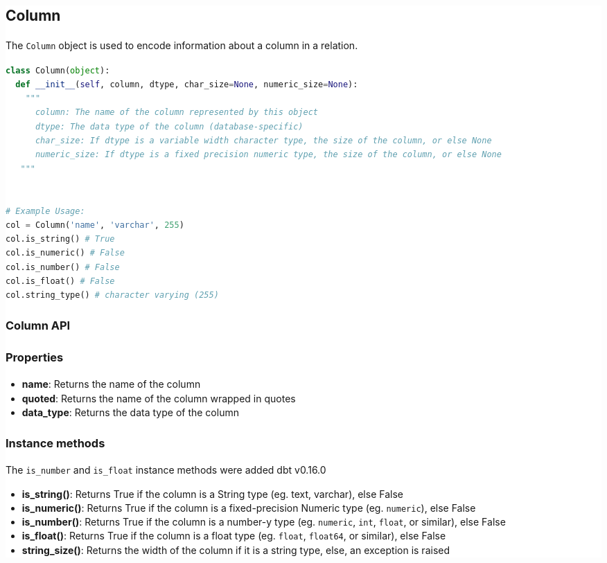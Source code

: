 </File>


## Column
The `Column` object is used to encode information about a column in a relation.

<File name='column.py'>

```python
class Column(object):
  def __init__(self, column, dtype, char_size=None, numeric_size=None):
    """
      column: The name of the column represented by this object
      dtype: The data type of the column (database-specific)
      char_size: If dtype is a variable width character type, the size of the column, or else None
      numeric_size: If dtype is a fixed precision numeric type, the size of the column, or else None
   """


# Example Usage:
col = Column('name', 'varchar', 255)
col.is_string() # True
col.is_numeric() # False
col.is_number() # False
col.is_float() # False
col.string_type() # character varying (255)
```

</File>

### Column API

### Properties

- **name**: Returns the name of the column
- **quoted**: Returns the name of the column wrapped in quotes
- **data_type**: Returns the data type of the column

### Instance methods

<Changelog>

 The `is_number` and `is_float` instance methods were added dbt v0.16.0

</Changelog>

- **is_string()**: Returns True if the column is a String type (eg. text, varchar), else False
- **is_numeric()**: Returns True if the column is a fixed-precision Numeric type (eg. `numeric`), else False
- **is_number()**: Returns True if the column is a number-y type (eg. `numeric`, `int`, `float`, or similar), else False
- **is_float()**: Returns True if the column is a float type (eg. `float`, `float64`, or similar), else False
- **string_size()**: Returns the width of the column if it is a string type, else, an exception is raised
